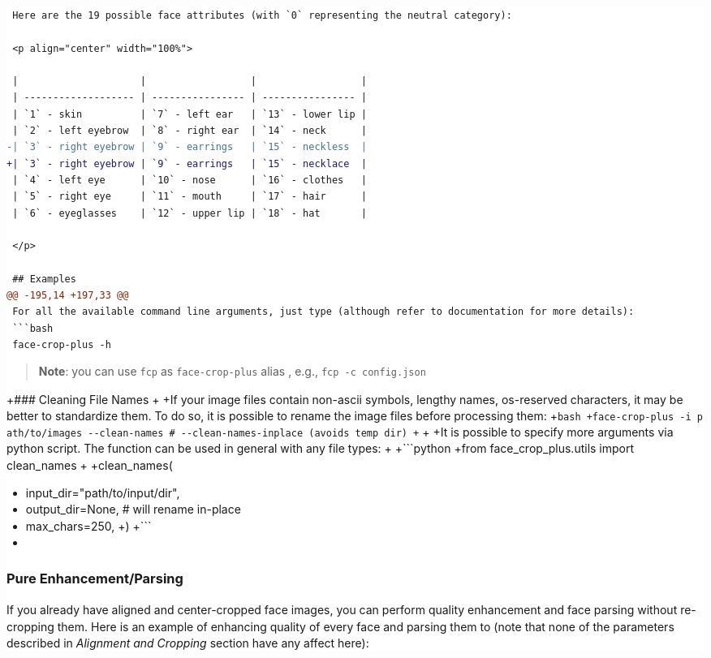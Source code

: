 ```diff
 Here are the 19 possible face attributes (with `0` representing the neutral category):
 
 <p align="center" width="100%">
 
 |                     |                  |                  |
 | ------------------- | ---------------- | ---------------- |
 | `1` - skin          | `7` - left ear   | `13` - lower lip |
 | `2` - left eyebrow  | `8` - right ear  | `14` - neck      |
-| `3` - right eyebrow | `9` - earrings   | `15` - neckless  |
+| `3` - right eyebrow | `9` - earrings   | `15` - necklace  |
 | `4` - left eye      | `10` - nose      | `16` - clothes   |
 | `5` - right eye     | `11` - mouth     | `17` - hair      |
 | `6` - eyeglasses    | `12` - upper lip | `18` - hat       |
 
 </p>
 
 ## Examples
@@ -195,14 +197,33 @@
 For all the available command line arguments, just type (although refer to documentation for more details):
 ```bash
 face-crop-plus -h
 ```
 
 > **Note**: you can use `fcp` as `face-crop-plus` alias , e.g., `fcp -c config.json`
 
+### Cleaning File Names
+
+If your image files contain non-ascii symbols, lengthy names, os-reserved characters, it may be better to standardize them. To do so, it is possible to rename the image files before processing them:
+```bash
+face-crop-plus -i path/to/images --clean-names # --clean-names-inplace (avoids temp dir)
+```
+
+It is possible to specify more arguments via python script. The function can be used in general with any file types:
+
+```python
+from face_crop_plus.utils import clean_names
+
+clean_names(
+    input_dir="path/to/input/dir",
+    output_dir=None, # will rename in-place
+    max_chars=250,
+)
+```
+
 ### Pure Enhancement/Parsing
 
 If you already have aligned and center-cropped face images, you can perform quality enhancement and face parsing without re-cropping them. Here is an example of enhancing quality of every face and parsing them to (note that none of the parameters described in _Alignment and Cropping_ section have any affect here):
 